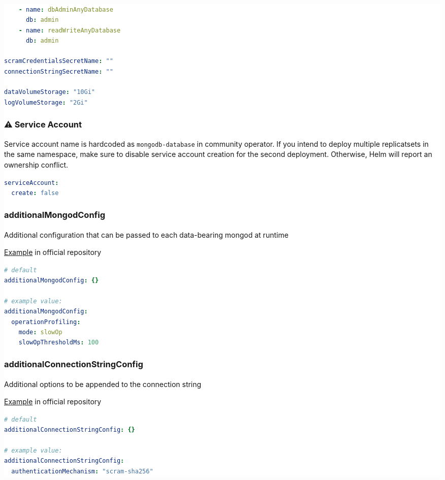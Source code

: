```yaml
    - name: dbAdminAnyDatabase
      db: admin
    - name: readWriteAnyDatabase
      db: admin

scramCredentialsSecretName: ""
connectionStringSecretName: ""

dataVolumeStorage: "10Gi"
logVolumeStorage: "2Gi"
```

### ⚠️ Service Account
Service account name is hardcoded as `mongodb-database` in community operator. If you intend to deploy multiple replicatsets in the same namespace, make sure to disable service account creation for the second deployment. Otherwise, Helm will report an ownership conflict.

```yaml
serviceAccount:
  create: false
```

### additionalMongodConfig
Additional configuration that can be passed to each data-bearing mongod at runtime

[Example](https://github.com/mongodb/mongodb-kubernetes-operator/blob/master/config/samples/mongodb.com_v1_mongodbcommunity_additional_mongod_config_cr.yaml) in official repository
```yaml
# default
additionalMongodConfig: {}

# example value:
additionalMongodConfig:
  operationProfiling:
    mode: slowOp
    slowOpThresholdMs: 100

```

### additionalConnectionStringConfig
Additional options to be appended to the connection string

[Example](https://github.com/mongodb/mongodb-kubernetes-operator/blob/master/config/samples/mongodb.com_v1_mongodbcommunity_additional_connection_string_options.yaml) in official repository
```yaml
# default
additionalConnectionStringConfig: {}

# example value:
additionalConnectionStringConfig:
  authenticationMechanism: "scram-sha256"
```
